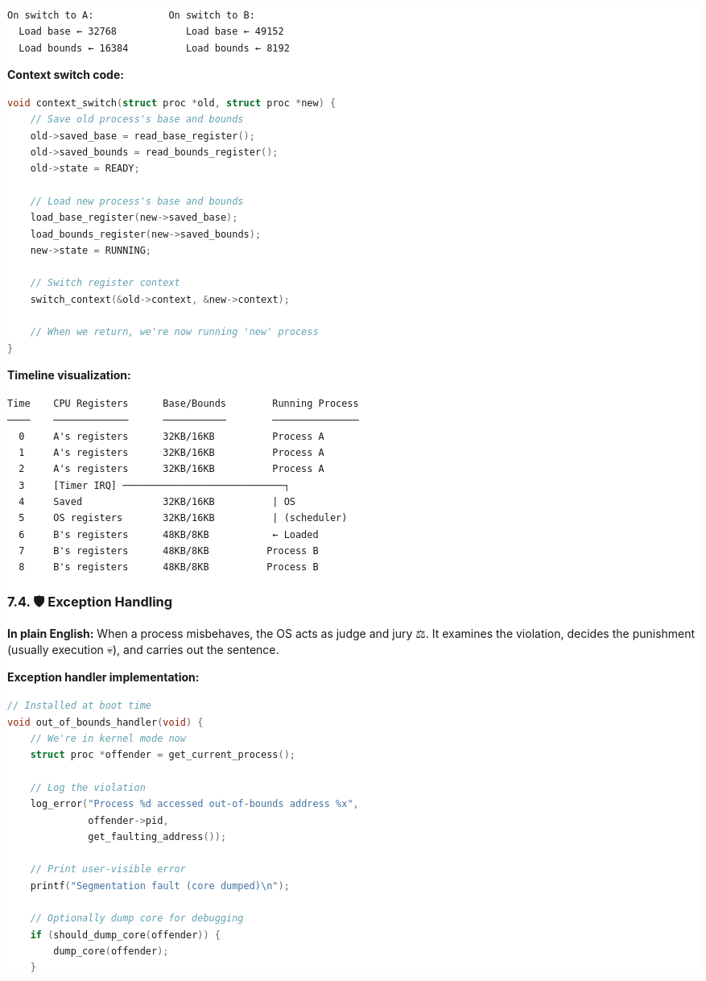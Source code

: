 ```
On switch to A:             On switch to B:
  Load base ← 32768            Load base ← 49152
  Load bounds ← 16384          Load bounds ← 8192
```

**Context switch code:**

```c
void context_switch(struct proc *old, struct proc *new) {
    // Save old process's base and bounds
    old->saved_base = read_base_register();
    old->saved_bounds = read_bounds_register();
    old->state = READY;

    // Load new process's base and bounds
    load_base_register(new->saved_base);
    load_bounds_register(new->saved_bounds);
    new->state = RUNNING;

    // Switch register context
    switch_context(&old->context, &new->context);

    // When we return, we're now running 'new' process
}
```

**Timeline visualization:**

```
Time    CPU Registers      Base/Bounds        Running Process
────    ─────────────      ───────────        ───────────────
  0     A's registers      32KB/16KB          Process A
  1     A's registers      32KB/16KB          Process A
  2     A's registers      32KB/16KB          Process A
  3     [Timer IRQ] ────────────────────────────┐
  4     Saved              32KB/16KB          | OS
  5     OS registers       32KB/16KB          | (scheduler)
  6     B's registers      48KB/8KB           ← Loaded
  7     B's registers      48KB/8KB          Process B
  8     B's registers      48KB/8KB          Process B
```

### 7.4. 🛡️ Exception Handling

**In plain English:** When a process misbehaves, the OS acts as judge and jury ⚖️. It examines the violation, decides the punishment (usually execution 💀), and carries out the sentence.

**Exception handler implementation:**

```c
// Installed at boot time
void out_of_bounds_handler(void) {
    // We're in kernel mode now
    struct proc *offender = get_current_process();

    // Log the violation
    log_error("Process %d accessed out-of-bounds address %x",
              offender->pid,
              get_faulting_address());

    // Print user-visible error
    printf("Segmentation fault (core dumped)\n");

    // Optionally dump core for debugging
    if (should_dump_core(offender)) {
        dump_core(offender);
    }
```